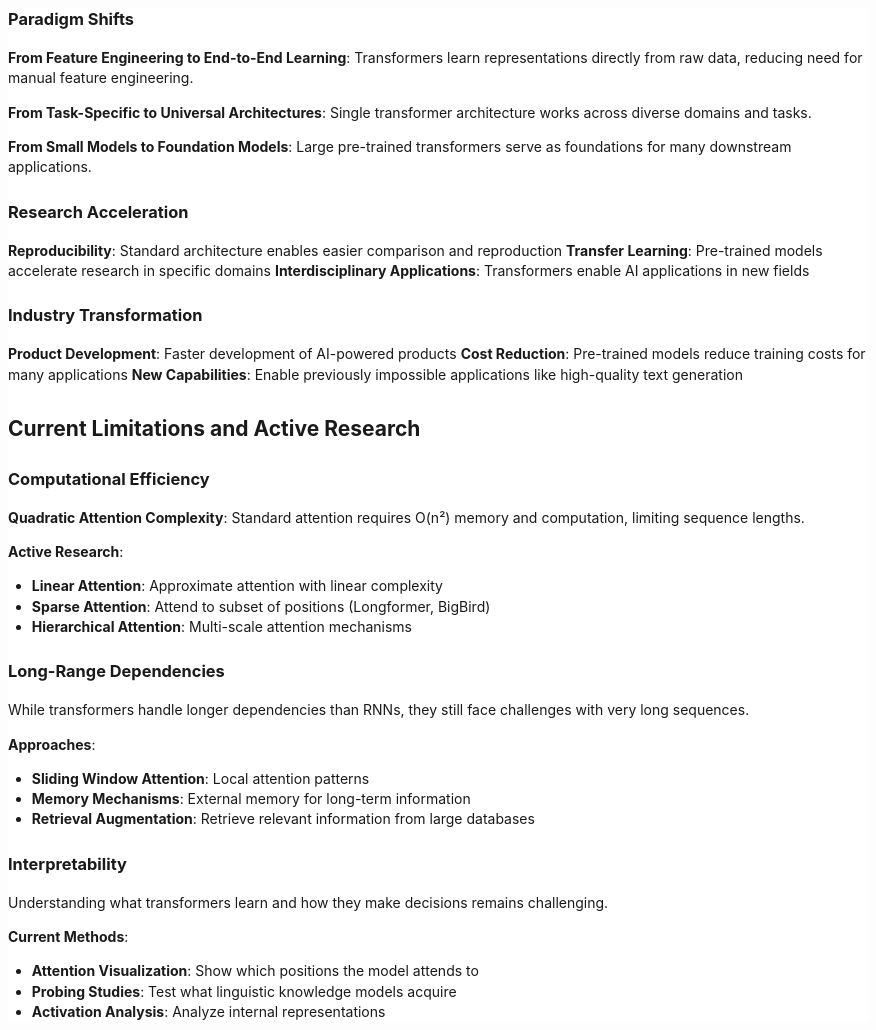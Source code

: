 ### Paradigm Shifts

**From Feature Engineering to End-to-End Learning**:
Transformers learn representations directly from raw data, reducing need for manual feature engineering.

**From Task-Specific to Universal Architectures**:
Single transformer architecture works across diverse domains and tasks.

**From Small Models to Foundation Models**:
Large pre-trained transformers serve as foundations for many downstream applications.

### Research Acceleration

**Reproducibility**: Standard architecture enables easier comparison and reproduction
**Transfer Learning**: Pre-trained models accelerate research in specific domains
**Interdisciplinary Applications**: Transformers enable AI applications in new fields

### Industry Transformation

**Product Development**: Faster development of AI-powered products
**Cost Reduction**: Pre-trained models reduce training costs for many applications
**New Capabilities**: Enable previously impossible applications like high-quality text generation

## Current Limitations and Active Research

### Computational Efficiency

**Quadratic Attention Complexity**:
Standard attention requires O(n²) memory and computation, limiting sequence lengths.

**Active Research**:
- **Linear Attention**: Approximate attention with linear complexity
- **Sparse Attention**: Attend to subset of positions (Longformer, BigBird)
- **Hierarchical Attention**: Multi-scale attention mechanisms

### Long-Range Dependencies

While transformers handle longer dependencies than RNNs, they still face challenges with very long sequences.

**Approaches**:
- **Sliding Window Attention**: Local attention patterns
- **Memory Mechanisms**: External memory for long-term information
- **Retrieval Augmentation**: Retrieve relevant information from large databases

### Interpretability

Understanding what transformers learn and how they make decisions remains challenging.

**Current Methods**:
- **Attention Visualization**: Show which positions the model attends to
- **Probing Studies**: Test what linguistic knowledge models acquire
- **Activation Analysis**: Analyze internal representations
